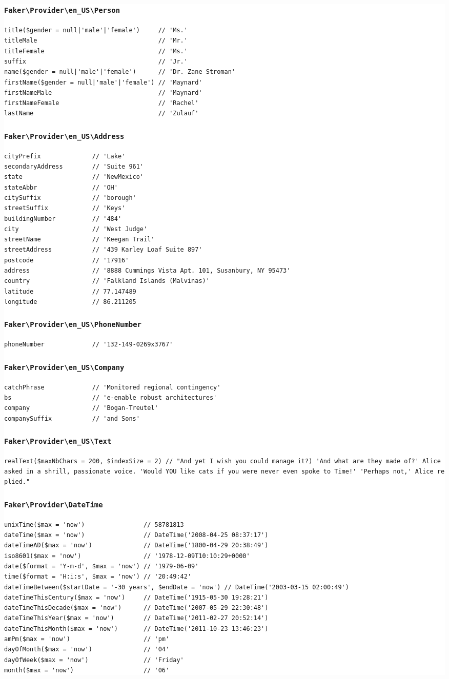 ### `Faker\Provider\en_US\Person`

    title($gender = null|'male'|'female')     // 'Ms.'
    titleMale                                 // 'Mr.'
    titleFemale                               // 'Ms.'
    suffix                                    // 'Jr.'
    name($gender = null|'male'|'female')      // 'Dr. Zane Stroman'
    firstName($gender = null|'male'|'female') // 'Maynard'
    firstNameMale                             // 'Maynard'
    firstNameFemale                           // 'Rachel'
    lastName                                  // 'Zulauf'

### `Faker\Provider\en_US\Address`

    cityPrefix              // 'Lake'
    secondaryAddress        // 'Suite 961'
    state                   // 'NewMexico'
    stateAbbr               // 'OH'
    citySuffix              // 'borough'
    streetSuffix            // 'Keys'
    buildingNumber          // '484'
    city                    // 'West Judge'
    streetName              // 'Keegan Trail'
    streetAddress           // '439 Karley Loaf Suite 897'
    postcode                // '17916'
    address                 // '8888 Cummings Vista Apt. 101, Susanbury, NY 95473'
    country                 // 'Falkland Islands (Malvinas)'
    latitude                // 77.147489
    longitude               // 86.211205

### `Faker\Provider\en_US\PhoneNumber`

    phoneNumber             // '132-149-0269x3767'

### `Faker\Provider\en_US\Company`

    catchPhrase             // 'Monitored regional contingency'
    bs                      // 'e-enable robust architectures'
    company                 // 'Bogan-Treutel'
    companySuffix           // 'and Sons'

### `Faker\Provider\en_US\Text`

    realText($maxNbChars = 200, $indexSize = 2) // "And yet I wish you could manage it?) 'And what are they made of?' Alice asked in a shrill, passionate voice. 'Would YOU like cats if you were never even spoke to Time!' 'Perhaps not,' Alice replied."

### `Faker\Provider\DateTime`

    unixTime($max = 'now')                // 58781813
    dateTime($max = 'now')                // DateTime('2008-04-25 08:37:17')
    dateTimeAD($max = 'now')              // DateTime('1800-04-29 20:38:49')
    iso8601($max = 'now')                 // '1978-12-09T10:10:29+0000'
    date($format = 'Y-m-d', $max = 'now') // '1979-06-09'
    time($format = 'H:i:s', $max = 'now') // '20:49:42'
    dateTimeBetween($startDate = '-30 years', $endDate = 'now') // DateTime('2003-03-15 02:00:49')
    dateTimeThisCentury($max = 'now')     // DateTime('1915-05-30 19:28:21')
    dateTimeThisDecade($max = 'now')      // DateTime('2007-05-29 22:30:48')
    dateTimeThisYear($max = 'now')        // DateTime('2011-02-27 20:52:14')
    dateTimeThisMonth($max = 'now')       // DateTime('2011-10-23 13:46:23')
    amPm($max = 'now')                    // 'pm'
    dayOfMonth($max = 'now')              // '04'
    dayOfWeek($max = 'now')               // 'Friday'
    month($max = 'now')                   // '06'